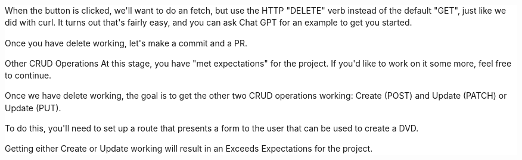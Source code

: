 When the button is clicked, we'll want to do an fetch, but use the HTTP "DELETE" verb instead of the default "GET", just like we did with curl. It turns out that's fairly easy, and you can ask Chat GPT for an example to get you started.

Once you have delete working, let's make a commit and a PR.

Other CRUD Operations
At this stage, you have "met expectations" for the project. If you'd like to work on it some more, feel free to continue.

Once we have delete working, the goal is to get the other two CRUD operations working: Create (POST) and Update (PATCH) or Update (PUT).

To do this, you'll need to set up a route that presents a form to the user that can be used to create a DVD.

Getting either Create or Update working will result in an Exceeds Expectations for the project.

